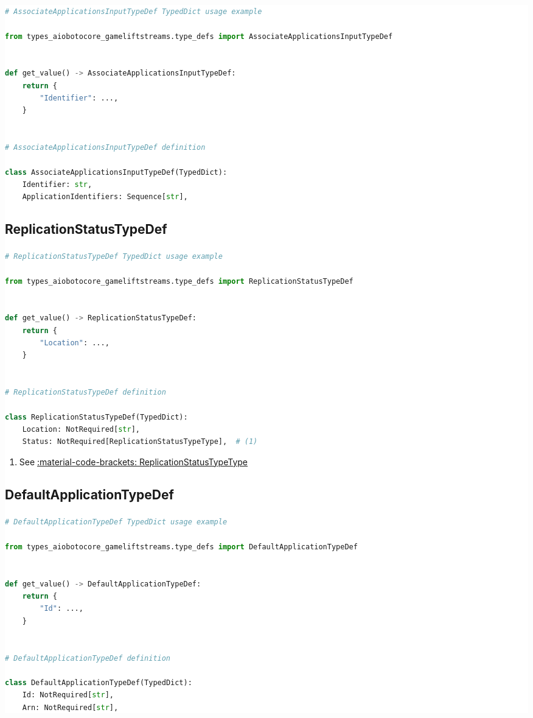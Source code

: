 ```python
# AssociateApplicationsInputTypeDef TypedDict usage example

from types_aiobotocore_gameliftstreams.type_defs import AssociateApplicationsInputTypeDef


def get_value() -> AssociateApplicationsInputTypeDef:
    return {
        "Identifier": ...,
    }


# AssociateApplicationsInputTypeDef definition

class AssociateApplicationsInputTypeDef(TypedDict):
    Identifier: str,
    ApplicationIdentifiers: Sequence[str],
```


## ReplicationStatusTypeDef

```python
# ReplicationStatusTypeDef TypedDict usage example

from types_aiobotocore_gameliftstreams.type_defs import ReplicationStatusTypeDef


def get_value() -> ReplicationStatusTypeDef:
    return {
        "Location": ...,
    }


# ReplicationStatusTypeDef definition

class ReplicationStatusTypeDef(TypedDict):
    Location: NotRequired[str],
    Status: NotRequired[ReplicationStatusTypeType],  # (1)
```

1. See [:material-code-brackets: ReplicationStatusTypeType](./literals.md#replicationstatustypetype)

## DefaultApplicationTypeDef

```python
# DefaultApplicationTypeDef TypedDict usage example

from types_aiobotocore_gameliftstreams.type_defs import DefaultApplicationTypeDef


def get_value() -> DefaultApplicationTypeDef:
    return {
        "Id": ...,
    }


# DefaultApplicationTypeDef definition

class DefaultApplicationTypeDef(TypedDict):
    Id: NotRequired[str],
    Arn: NotRequired[str],
```
